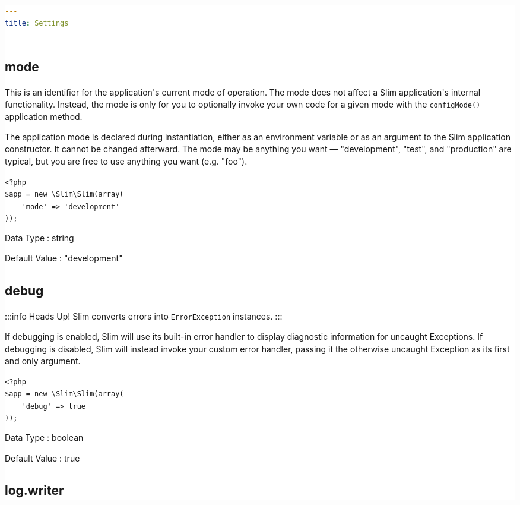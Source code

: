```yaml
---
title: Settings
---
```

## mode

This is an identifier for the application's current mode of operation. The mode does not affect a Slim application's
internal functionality. Instead, the mode is only for you to optionally invoke your own code for a given mode with the
`configMode()` application method.

The application mode is declared during instantiation, either as an environment variable or as an argument to the
Slim application constructor. It cannot be changed afterward. The mode may be anything you want — "development",
"test", and "production" are typical, but you are free to use anything you want (e.g. "foo").

    <?php
    $app = new \Slim\Slim(array(
        'mode' => 'development'
    ));

Data Type
: string

Default Value
: "development"

## debug

:::info Heads Up!
Slim converts errors into `ErrorException` instances.
:::

If debugging is enabled, Slim will use its built-in error handler to display diagnostic information for uncaught
Exceptions. If debugging is disabled, Slim will instead invoke your custom error handler, passing it the otherwise
uncaught Exception as its first and only argument.

    <?php
    $app = new \Slim\Slim(array(
        'debug' => true
    ));

Data Type
: boolean

Default Value
: true

## log.writer
